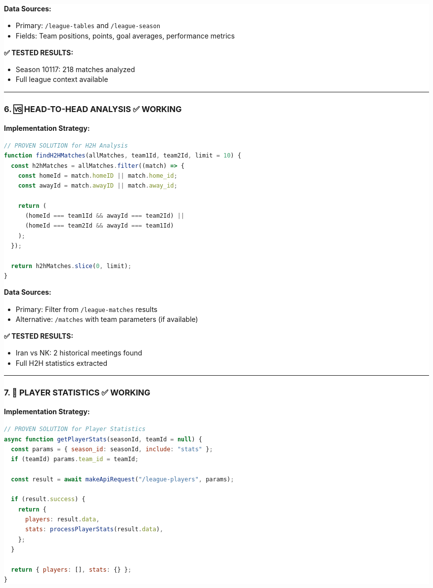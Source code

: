 **Data Sources:**

- Primary: `/league-tables` and `/league-season`
- Fields: Team positions, points, goal averages, performance metrics

**✅ TESTED RESULTS:**

- Season 10117: 218 matches analyzed
- Full league context available

---

### **6. 🆚 HEAD-TO-HEAD ANALYSIS** ✅ WORKING

**Implementation Strategy:**

```javascript
// PROVEN SOLUTION for H2H Analysis
function findH2HMatches(allMatches, team1Id, team2Id, limit = 10) {
  const h2hMatches = allMatches.filter((match) => {
    const homeId = match.homeID || match.home_id;
    const awayId = match.awayID || match.away_id;

    return (
      (homeId === team1Id && awayId === team2Id) ||
      (homeId === team2Id && awayId === team1Id)
    );
  });

  return h2hMatches.slice(0, limit);
}
```

**Data Sources:**

- Primary: Filter from `/league-matches` results
- Alternative: `/matches` with team parameters (if available)

**✅ TESTED RESULTS:**

- Iran vs NK: 2 historical meetings found
- Full H2H statistics extracted

---

### **7. 👥 PLAYER STATISTICS** ✅ WORKING

**Implementation Strategy:**

```javascript
// PROVEN SOLUTION for Player Statistics
async function getPlayerStats(seasonId, teamId = null) {
  const params = { season_id: seasonId, include: "stats" };
  if (teamId) params.team_id = teamId;

  const result = await makeApiRequest("/league-players", params);

  if (result.success) {
    return {
      players: result.data,
      stats: processPlayerStats(result.data),
    };
  }

  return { players: [], stats: {} };
}
```
